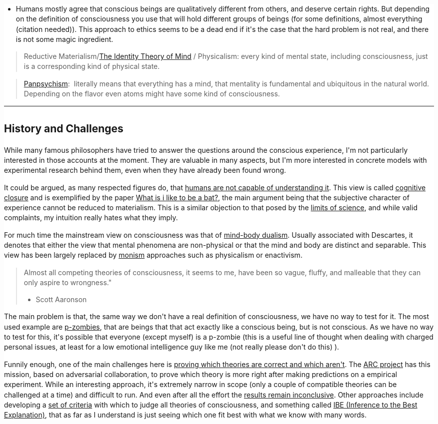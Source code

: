 -  Humans mostly agree that conscious beings are qualitatively different from others, and deserve certain rights. But depending on the definition of consciousness you use that will hold different groups of beings (for some definitions, almost everything (citation needed)). This approach to ethics seems to be a dead end if it's the case that the hard problem is not real, and there is not some magic ingredient.

>Reductive Materialism/[The Identity Theory of Mind](https://plato.stanford.edu/entries/mind-identity/) / Physicalism: every kind of mental state, including consciousness, just is a corresponding kind of physical state.

> [Panpsychism](https://plato.stanford.edu/entries/panpsychism/):  literally means that everything has a mind, that mentality is fundamental and ubiquitous in the natural world. Depending on the flavor even atoms might have some kind of consciousness.



---

## History and Challenges

While many famous philosophers have tried to answer the questions around the conscious experience, I'm not particularly interested in those accounts at the moment. They are valuable in many aspects, but I'm more interested in concrete models with experimental research behind them, even when they have already been found wrong. 

It could be argued, as many respected figures do, that [humans are not capable of understanding it](https://en.wikipedia.org/wiki/New_mysterianism). This view is called [cognitive closure](https://en.wikipedia.org/wiki/Cognitive_closure_(philosophy)) and is exemplified by the paper [What is i like to be a bat?](https://www.sas.upenn.edu/~cavitch/pdf-library/Nagel_Bat.pdf), the main argument being that the subjective character of experience cannot be reduced to materialism. This is a similar objection to that posed by the [limits of science](https://www.bu.edu/wcp/Papers/Scie/ScieGher.htm), and while valid complaints, my intuition really hates what they imply.

For much time the mainstream view on consciousness was that of [mind-body dualism](https://en.wikipedia.org/wiki/Mind%E2%80%93body_dualism). Usually associated with Descartes, it denotes that either the view that mental phenomena are non-physical or that the mind and body are distinct and separable. This view has been largely replaced by [monism](https://en.wikipedia.org/wiki/Monism) approaches such as physicalism or enactivism.

> Almost all competing theories of consciousness, it seems to me, have been so vague, fluffy, and malleable that they can only aspire to wrongness."
> - Scott Aaronson

The main problem is that, the same way we don't have a real definition of consciousness, we have no way to test for it. The most used example are [p-zombies](https://plato.stanford.edu/entries/zombies/), that are beings that that act exactly like a conscious being, but is not conscious. As we have no way to test for this, it's possible that everyone (except myself) is a p-zombie (this is a useful line of thought when dealing with charged personal issues, at least for a low emotional intelligence guy like me (not really please don't do this) ).


Funnily enough, one of the main challenges here is [proving which theories are correct and which aren't](https://www.frontiersin.org/journals/psychology/articles/10.3389/fpsyg.2024.1341430/full). The [ARC project](https://www.arc-cogitate.com/) has this mission, based on adversarial collaboration, to prove which theory is more right after making predictions on a empirical experiment. While an interesting approach, it's extremely narrow in scope (only a couple of compatible theories can be challenged at a time) and difficult to run. And even after all the effort the [results remain inconclusive](https://www.biorxiv.org/content/10.1101/2023.06.23.546249v2).  Other approaches include developing a [set of criteria](https://www.tandfonline.com/doi/full/10.1080/17588928.2020.1772214) with which to judge all theories of consciousness, and something called [IBE (Inference to the Best Explanation)](https://philsci-archive.pitt.edu/15716/1/IBE.pdf), that as far as I understand is just seeing which one fit best with what we know with many words.
